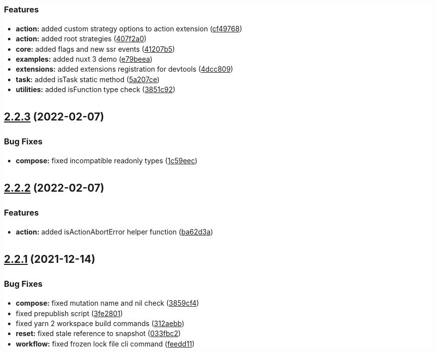 
### Features

* **action:** added custom strategy options to action extension ([cf49768](https://github.com/andrewcourtice/harlem/commit/cf497681928974438a044e46d70ac88cb7e2aaaa))
* **action:** added root strategies ([407f2a0](https://github.com/andrewcourtice/harlem/commit/407f2a0512bdf22693e7c200e97567b44333ad4e))
* **core:** added flags and new ssr events ([41207b5](https://github.com/andrewcourtice/harlem/commit/41207b5d259e58c2199f17db7c4d17111da60cc5))
* **examples:** added nuxt 3 demo ([e79beea](https://github.com/andrewcourtice/harlem/commit/e79beea8c1f6f2cb686f6a3979a08e2c9c2b58c8))
* **extensions:** added extensions registration for devtools ([4dcc809](https://github.com/andrewcourtice/harlem/commit/4dcc8095f1acb1336f72898eae1e2f79e4672a72))
* **task:** added isTask static method ([5a207ce](https://github.com/andrewcourtice/harlem/commit/5a207cebb5617e6a9dfb45d4ac575b8a224bd8ed))
* **utilities:** added isFunction type check ([3851c92](https://github.com/andrewcourtice/harlem/commit/3851c9243e813459bcc0f171881b9a4eb38b826e))



## [2.2.3](https://github.com/andrewcourtice/harlem/compare/v2.2.2...v2.2.3) (2022-02-07)


### Bug Fixes

* **compose:** fixed incompatible readonly types ([1c59eec](https://github.com/andrewcourtice/harlem/commit/1c59eec9d5de637b8692d9149b1a31068411bc4d))



## [2.2.2](https://github.com/andrewcourtice/harlem/compare/v2.2.1...v2.2.2) (2022-02-07)


### Features

* **action:** added isActionAbortError helper function ([ba62d3a](https://github.com/andrewcourtice/harlem/commit/ba62d3a5b92f9ad457e58fdf21e99c4b3afdee79))



## [2.2.1](https://github.com/andrewcourtice/harlem/compare/v2.1.0...v2.2.1) (2021-12-14)


### Bug Fixes

* **compose:** fixed mutation name and nil check ([3859cf4](https://github.com/andrewcourtice/harlem/commit/3859cf48d7ae2558c773de0dc367b0e12f6570a8))
* fixed prepublish script ([3fe2801](https://github.com/andrewcourtice/harlem/commit/3fe28018f21ecadd0ff973f56ed9b1dde9fbc2d3))
* fixed yarn 2 workspace build commands ([312aebb](https://github.com/andrewcourtice/harlem/commit/312aebb8922568d28689112c6d71c5e2833e3481))
* **reset:** fixed stale reference to snapshot ([033fbc2](https://github.com/andrewcourtice/harlem/commit/033fbc2a0d1f192e2ce7beaa60539b8e18912cec))
* **workflow:** fixed frozen lock file cli command ([feedd11](https://github.com/andrewcourtice/harlem/commit/feedd11f293c5b4e1b2c2f0325df0be4c1a5cfe5))
